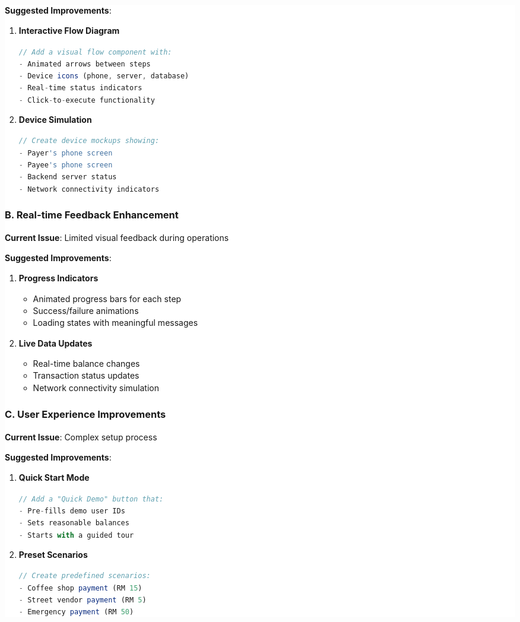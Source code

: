 **Suggested Improvements**:

1. **Interactive Flow Diagram**

   ```typescript
   // Add a visual flow component with:
   - Animated arrows between steps
   - Device icons (phone, server, database)
   - Real-time status indicators
   - Click-to-execute functionality
   ```

2. **Device Simulation**
   ```typescript
   // Create device mockups showing:
   - Payer's phone screen
   - Payee's phone screen
   - Backend server status
   - Network connectivity indicators
   ```

### B. Real-time Feedback Enhancement

**Current Issue**: Limited visual feedback during operations

**Suggested Improvements**:

1. **Progress Indicators**

   - Animated progress bars for each step
   - Success/failure animations
   - Loading states with meaningful messages

2. **Live Data Updates**
   - Real-time balance changes
   - Transaction status updates
   - Network connectivity simulation

### C. User Experience Improvements

**Current Issue**: Complex setup process

**Suggested Improvements**:

1. **Quick Start Mode**

   ```typescript
   // Add a "Quick Demo" button that:
   - Pre-fills demo user IDs
   - Sets reasonable balances
   - Starts with a guided tour
   ```

2. **Preset Scenarios**
   ```typescript
   // Create predefined scenarios:
   - Coffee shop payment (RM 15)
   - Street vendor payment (RM 5)
   - Emergency payment (RM 50)
   ```
